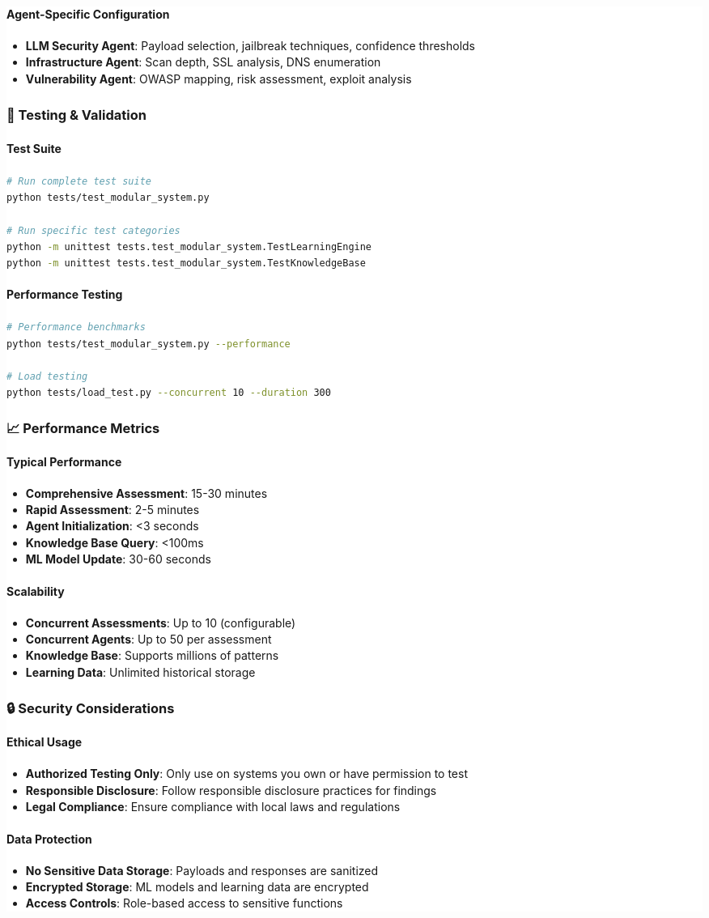 #### Agent-Specific Configuration
- **LLM Security Agent**: Payload selection, jailbreak techniques, confidence thresholds
- **Infrastructure Agent**: Scan depth, SSL analysis, DNS enumeration
- **Vulnerability Agent**: OWASP mapping, risk assessment, exploit analysis

### 🧪 Testing & Validation

#### Test Suite
```bash
# Run complete test suite
python tests/test_modular_system.py

# Run specific test categories
python -m unittest tests.test_modular_system.TestLearningEngine
python -m unittest tests.test_modular_system.TestKnowledgeBase
```

#### Performance Testing
```bash
# Performance benchmarks
python tests/test_modular_system.py --performance

# Load testing
python tests/load_test.py --concurrent 10 --duration 300
```

### 📈 Performance Metrics

#### Typical Performance
- **Comprehensive Assessment**: 15-30 minutes
- **Rapid Assessment**: 2-5 minutes
- **Agent Initialization**: <3 seconds
- **Knowledge Base Query**: <100ms
- **ML Model Update**: 30-60 seconds

#### Scalability
- **Concurrent Assessments**: Up to 10 (configurable)
- **Concurrent Agents**: Up to 50 per assessment
- **Knowledge Base**: Supports millions of patterns
- **Learning Data**: Unlimited historical storage

### 🔒 Security Considerations

#### Ethical Usage
- **Authorized Testing Only**: Only use on systems you own or have permission to test
- **Responsible Disclosure**: Follow responsible disclosure practices for findings
- **Legal Compliance**: Ensure compliance with local laws and regulations

#### Data Protection
- **No Sensitive Data Storage**: Payloads and responses are sanitized
- **Encrypted Storage**: ML models and learning data are encrypted
- **Access Controls**: Role-based access to sensitive functions
